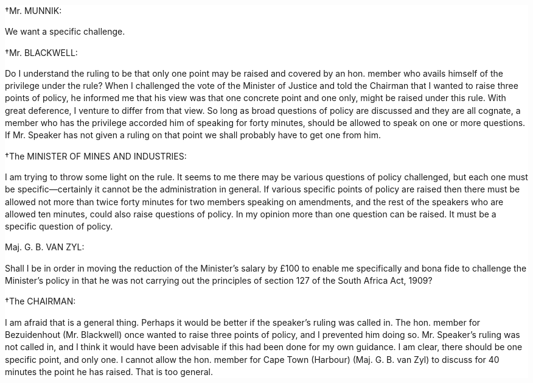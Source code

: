 </speech>

<speech by="#munnik">

<from>&#x2020;Mr. <person refersTo="hansard_za">MUNNIK</person>:</from>

<p>We want a specific challenge.</p>

</speech>

<speech by="#blackwell">

<from>&#x2020;Mr. <person refersTo="hansard_za">BLACKWELL</person>:</from>

<p>Do I understand the ruling to be that only one point may be raised and covered by an hon. member who avails himself of the privilege under the rule? When I challenged the vote of the Minister of Justice and told the Chairman that I wanted to raise three points of policy, he informed me that his view was that one concrete point and one only, might be raised under this rule. With great deference, I venture to differ from that view. So long as broad questions of policy are discussed and they are all cognate, a member who has the privilege accorded him of speaking for forty minutes, should be allowed to speak on one or more questions. If Mr. Speaker has not given a ruling on that point we shall probably have to get one from him.</p>

</speech>

<speech by="#minister_of_mines_and_industries">

<from>&#x2020;The <person refersTo="hansard_za">MINISTER OF MINES AND INDUSTRIES</person>:</from>

<p>I am trying to throw some light on the rule. It seems to me there may be various questions of policy challenged, but each one must be specific&#x2014;certainly it cannot be the administration in general. If various specific points of policy are raised then there must be allowed not more than twice forty minutes for two members speaking on amendments, and the rest of the speakers who are allowed ten minutes, could also raise questions of policy. In my opinion more than one question can be raised. It must be a specific question of policy.</p>

</speech>

<speech by="#van_zyl">

<from>Maj. <person refersTo="hansard_za">G. B. VAN ZYL</person>:</from>

<p>Shall I be in order in moving the reduction of the Minister&#x2019;s salary by £100 to enable me specifically and bona fide <span class="col_4865-4866" refersTo="page_1093"/>to challenge the Minister&#x2019;s policy in that he was not carrying out the principles of section 127 of the South Africa Act, 1909?</p>

</speech>

<speech by="#chairman">

<from>&#x2020;The <person refersTo="hansard_za">CHAIRMAN</person>:</from>

<p>I am afraid that is a general thing. Perhaps it would be better if the speaker&#x2019;s ruling was called in. The hon. member for Bezuidenhout (Mr. Blackwell) once wanted to raise three points of policy, and I prevented him doing so. Mr. Speaker&#x2019;s ruling was not called in, and I think it would have been advisable if this had been done for my own guidance. I am clear, there should be one specific point, and only one. I cannot allow the hon. member for Cape Town (Harbour) (Maj. G. B. van Zyl) to discuss for 40 minutes the point he has raised. That is too general.</p>
